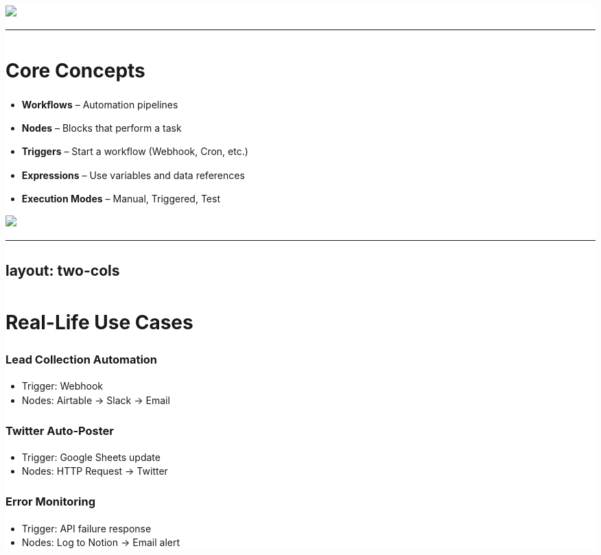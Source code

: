 </div>
<div>
<img v-click src="https://docs.n8n.io/img/workflows/editor-overview.png" class="h-60 rounded shadow" />
</div>
</div>

---

# Core Concepts

<div class="grid grid-cols-2 gap-4">
<div>

<v-clicks>

- **Workflows** – Automation pipelines

- **Nodes** – Blocks that perform a task

- **Triggers** – Start a workflow (Webhook, Cron, etc.)

- **Expressions** – Use variables and data references

- **Execution Modes** – Manual, Triggered, Test

</v-clicks>

</div>
<div>
<img v-click src="https://docs.n8n.io/img/workflows/workflow-detail.png" class="h-60 rounded shadow" />
</div>
</div>

---
layout: two-cols
---

# Real-Life Use Cases

<v-clicks>

### Lead Collection Automation
- Trigger: Webhook
- Nodes: Airtable → Slack → Email

### Twitter Auto-Poster
- Trigger: Google Sheets update
- Nodes: HTTP Request → Twitter

### Error Monitoring
- Trigger: API failure response
- Nodes: Log to Notion → Email alert
